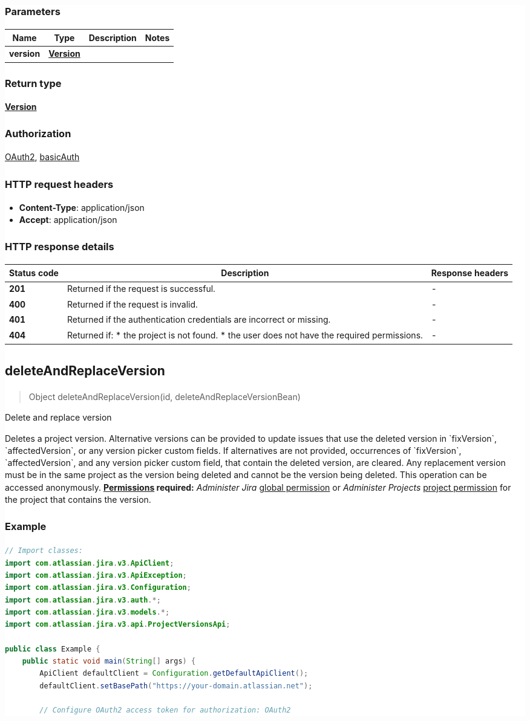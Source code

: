 ### Parameters


| Name | Type | Description  | Notes |
|------------- | ------------- | ------------- | -------------|
| **version** | [**Version**](Version.md)|  | |

### Return type

[**Version**](Version.md)

### Authorization

[OAuth2](../README.md#OAuth2), [basicAuth](../README.md#basicAuth)

### HTTP request headers

- **Content-Type**: application/json
- **Accept**: application/json


### HTTP response details
| Status code | Description | Response headers |
|-------------|-------------|------------------|
| **201** | Returned if the request is successful. |  -  |
| **400** | Returned if the request is invalid. |  -  |
| **401** | Returned if the authentication credentials are incorrect or missing. |  -  |
| **404** | Returned if:   *  the project is not found.  *  the user does not have the required permissions. |  -  |


## deleteAndReplaceVersion

> Object deleteAndReplaceVersion(id, deleteAndReplaceVersionBean)

Delete and replace version

Deletes a project version.  Alternative versions can be provided to update issues that use the deleted version in &#x60;fixVersion&#x60;, &#x60;affectedVersion&#x60;, or any version picker custom fields. If alternatives are not provided, occurrences of &#x60;fixVersion&#x60;, &#x60;affectedVersion&#x60;, and any version picker custom field, that contain the deleted version, are cleared. Any replacement version must be in the same project as the version being deleted and cannot be the version being deleted.  This operation can be accessed anonymously.  **[Permissions](#permissions) required:** *Administer Jira* [global permission](https://confluence.atlassian.com/x/x4dKLg) or *Administer Projects* [project permission](https://confluence.atlassian.com/x/yodKLg) for the project that contains the version.

### Example

```java
// Import classes:
import com.atlassian.jira.v3.ApiClient;
import com.atlassian.jira.v3.ApiException;
import com.atlassian.jira.v3.Configuration;
import com.atlassian.jira.v3.auth.*;
import com.atlassian.jira.v3.models.*;
import com.atlassian.jira.v3.api.ProjectVersionsApi;

public class Example {
    public static void main(String[] args) {
        ApiClient defaultClient = Configuration.getDefaultApiClient();
        defaultClient.setBasePath("https://your-domain.atlassian.net");
        
        // Configure OAuth2 access token for authorization: OAuth2
```